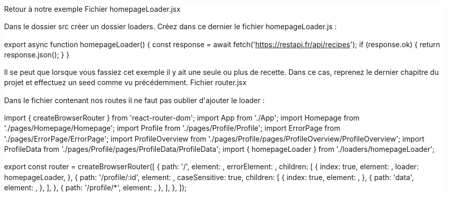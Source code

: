  
Retour à notre exemple
Fichier homepageLoader.jsx

Dans le dossier src créer un dossier loaders. Créez dans ce dernier le fichier homepageLoader.js :

export async function homepageLoader() {
  const response = await fetch('https://restapi.fr/api/recipes');
  if (response.ok) {
    return response.json();
  }
}

Il se peut que lorsque vous fassiez cet exemple il y ait une seule ou plus de recette. Dans ce cas, reprenez le dernier chapitre du projet et effectuez un seed comme vu précédemment.
Fichier router.jsx

Dans le fichier contenant nos routes il ne faut pas oublier d'ajouter le loader :

import { createBrowserRouter } from 'react-router-dom';
import App from './App';
import Homepage from './pages/Homepage/Homepage';
import Profile from './pages/Profile/Profile';
import ErrorPage from './pages/ErrorPage/ErrorPage';
import ProfileOverview from './pages/Profile/pages/ProfileOverview/ProfileOverview';
import ProfileData from './pages/Profile/pages/ProfileData/ProfileData';
import { homepageLoader } from './loaders/homepageLoader';

export const router = createBrowserRouter([
  {
    path: '/',
    element: <App />,
    errorElement: <ErrorPage />,
    children: [
      {
        index: true,
        element: <Homepage />,
        loader: homepageLoader,
      },
      {
        path: '/profile/:id',
        element: <Profile />,
        caseSensitive: true,
        children: [
          {
            index: true,
            element: <ProfileOverview />,
          },
          {
            path: 'data',
            element: <ProfileData />,
          },
        ],
      },
      {
        path: '/profile/*',
        element: <Profile />,
      },
    ],
  },
]);

